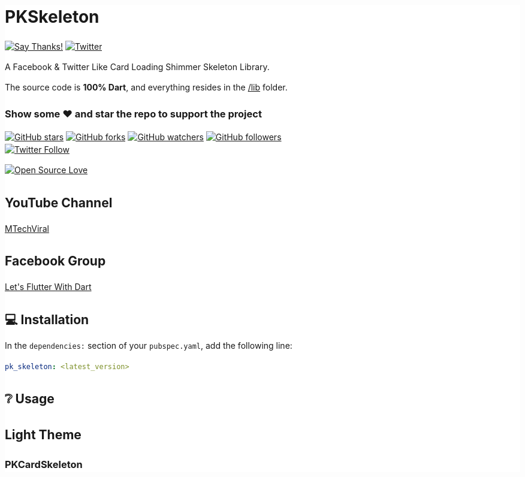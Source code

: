 # PKSkeleton

[![Say Thanks!](https://img.shields.io/badge/Say%20Thanks-!-1EAEDB.svg)](https://saythanks.io/to/iampawan) [![Twitter](https://img.shields.io/twitter/url/https/github.com/iampawan/PKSkeleton.svg?style=social)](https://twitter.com/intent/tweet?text=Wow:&url=https%3A%2F%2Fgithub.com%2Fiampawan%2FPKSkeleton)

A Facebook & Twitter Like Card Loading Shimmer Skeleton Library.

The source code is **100% Dart**, and everything resides in the [/lib](https://github.com/iampawan/PKSkeleton/tree/master/lib) folder.

### Show some :heart: and star the repo to support the project

[![GitHub stars](https://img.shields.io/github/stars/iampawan/PKSkeleton.svg?style=social&label=Star)](https://github.com/iampawan/PKSkeleton) [![GitHub forks](https://img.shields.io/github/forks/iampawan/PKSkeleton.svg?style=social&label=Fork)](https://github.com/iampawan/PKSkeleton/fork) [![GitHub watchers](https://img.shields.io/github/watchers/iampawan/PKSkeleton.svg?style=social&label=Watch)](https://github.com/iampawan/PKSkeleton) [![GitHub followers](https://img.shields.io/github/followers/iampawan.svg?style=social&label=Follow)](https://github.com/iampawan/BreathingFlutter)  
[![Twitter Follow](https://img.shields.io/twitter/follow/imthepk.svg?style=social)](https://twitter.com/imthepk)

[![Open Source Love](https://badges.frapsoft.com/os/v1/open-source.svg?v=102)](https://opensource.org/licenses/Apache-2.0)

## YouTube Channel

[MTechViral](https://www.youtube.com/c/MTechViral)

## Facebook Group

[Let's Flutter With Dart](https://www.facebook.com/groups/425920117856409/)

## 💻 Installation

In the `dependencies:` section of your `pubspec.yaml`, add the following line:

```yaml
pk_skeleton: <latest_version>
```

## ❔ Usage

## Light Theme

### PKCardSkeleton
